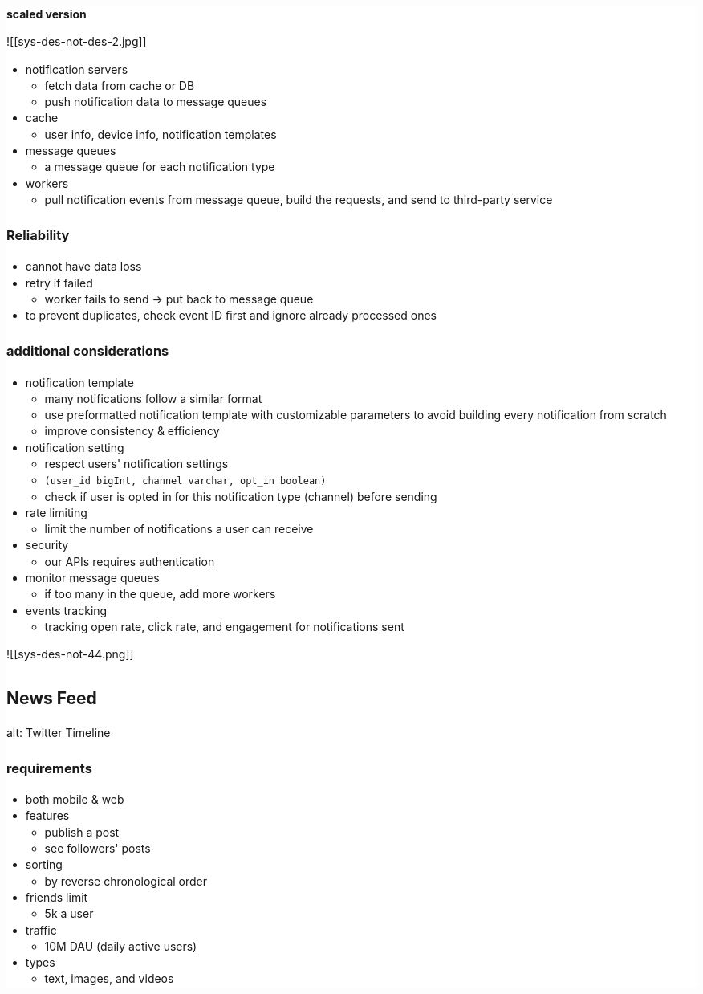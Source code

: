 **scaled version**

![[sys-des-not-des-2.jpg]]

- notification servers
    - fetch data from cache or DB
    - push notification data to message queues
- cache
    - user info, device info, notification templates
- message queues
    - a message queue for each notification type
- workers
    - pull notification events from message queue, build the requests, and send to third-party service

### Reliability

- cannot have data loss
- retry if failed
    - worker fails to send -> put back to message queue
- to prevent duplicates, check event ID first and ignore already processed ones

### additional considerations

- notification template
    - many notifications follow a similar format
    - use preformatted notification template with customizable parameters to avoid building every notification from scratch
    - improve consistency & efficiency
- notification setting
    - respect users' notification settings
    - `(user_id bigInt, channel varchar, opt_in boolean)`
    - check if user is opted in for this notification type (channel) before sending
- rate limiting
    - limit the number of notifications a user can receive
- security
    - our APIs requires authentication
- monitor message queues
    - if too many in the queue, add more workers
- events tracking
    - tracking open rate, click rate, and engagement for notifications sent

![[sys-des-not-44.png]]

## News Feed

alt: Twitter Timeline

### requirements

- both mobile & web
- features
    - publish a post
    - see followers' posts
- sorting
    - by reverse chronological order
- friends limit
    - 5k a user
- traffic
    - 10M DAU (daily active users)
- types
    - text, images, and videos
